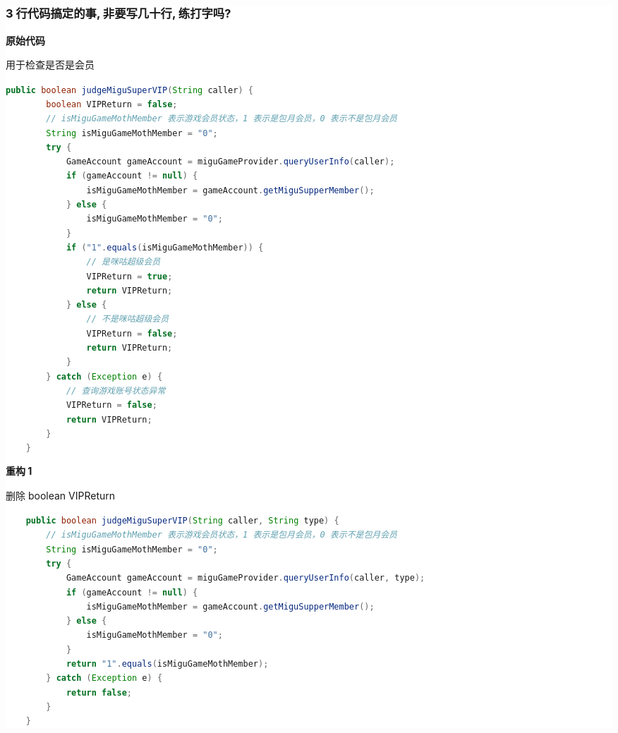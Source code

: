 ### 3 行代码搞定的事, 非要写几十行, 练打字吗?

**原始代码**

用于检查是否是会员

```java
public boolean judgeMiguSuperVIP(String caller) {
        boolean VIPReturn = false;
        // isMiguGameMothMember 表示游戏会员状态，1 表示是包月会员，0 表示不是包月会员
        String isMiguGameMothMember = "0";
        try {
            GameAccount gameAccount = miguGameProvider.queryUserInfo(caller);
            if (gameAccount != null) {
                isMiguGameMothMember = gameAccount.getMiguSupperMember();
            } else {
                isMiguGameMothMember = "0";
            }
            if ("1".equals(isMiguGameMothMember)) {
                // 是咪咕超级会员
                VIPReturn = true;
                return VIPReturn;
            } else {
                // 不是咪咕超级会员
                VIPReturn = false;
                return VIPReturn;
            }
        } catch (Exception e) {
            // 查询游戏账号状态异常
            VIPReturn = false;
            return VIPReturn;
        }
    }
```

**重构 1**

删除 boolean VIPReturn

```java
    public boolean judgeMiguSuperVIP(String caller, String type) {
        // isMiguGameMothMember 表示游戏会员状态，1 表示是包月会员，0 表示不是包月会员
        String isMiguGameMothMember = "0";
        try {
            GameAccount gameAccount = miguGameProvider.queryUserInfo(caller, type);
            if (gameAccount != null) {
                isMiguGameMothMember = gameAccount.getMiguSupperMember();
            } else {
                isMiguGameMothMember = "0";
            }
            return "1".equals(isMiguGameMothMember);
        } catch (Exception e) {
            return false;
        }
    }
```
